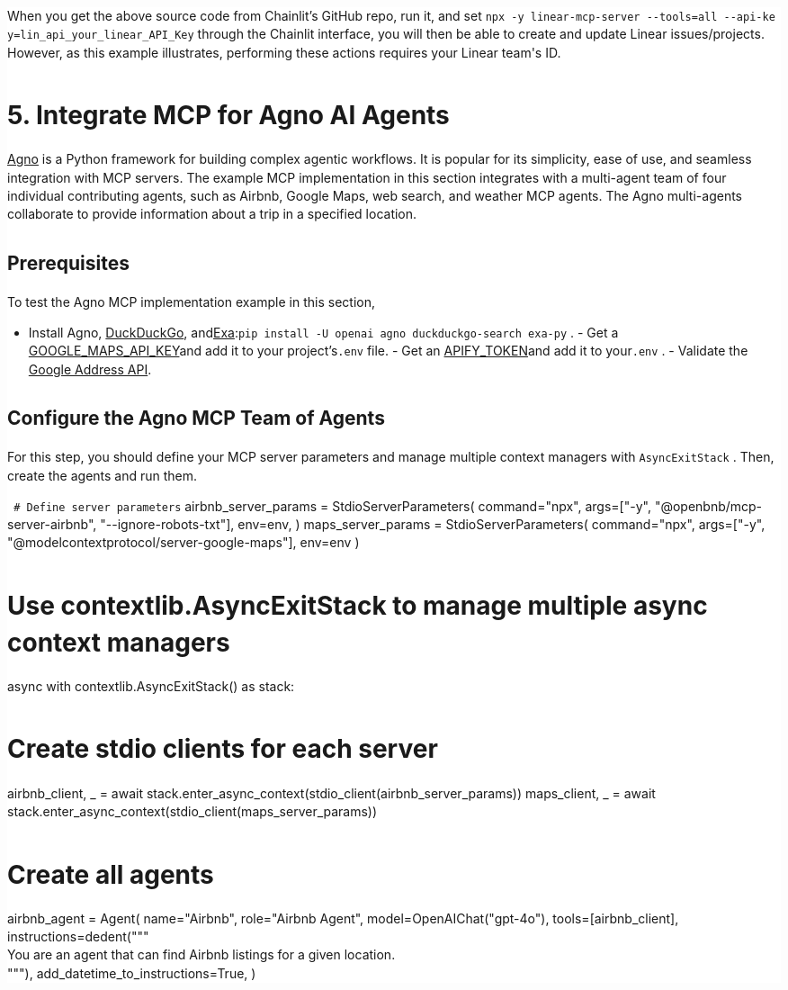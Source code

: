When you get the above source code from Chainlit’s GitHub repo, run it, and set `npx -y linear-mcp-server --tools=all --api-key=lin_api_your_linear_API_Key`
through the Chainlit interface, you will then be able to create and update Linear issues/projects. However, as this example illustrates, performing these actions requires your Linear team's ID.

# 5. Integrate MCP for Agno AI Agents
[Agno](https://www.agno.com/) is a Python framework for building complex agentic workflows. It is popular for its simplicity, ease of use, and seamless integration with MCP servers. The example MCP implementation in this section integrates with a multi-agent team of four individual contributing agents, such as Airbnb, Google Maps, web search, and weather MCP agents. The Agno multi-agents collaborate to provide information about a trip in a specified location.
## Prerequisites
To test the Agno MCP implementation example in this section,

- Install Agno,
[DuckDuckGo](https://duckduckgo.com/), and[Exa](https://exa.ai/):`pip install -U openai agno duckduckgo-search exa-py`
. - Get a
[GOOGLE_MAPS_API_KEY](https://console.cloud.google.com/projectselector2/google/maps-apis/credentials)and add it to your project’s`.env`
file. - Get an
[APIFY_TOKEN](https://console.apify.com/settings/integrations)and add it to your`.env`
. - Validate the
[Google Address API](https://console.developers.google.com/apis/api/addressvalidation.googleapis.com).
## Configure the Agno MCP Team of Agents
For this step, you should define your MCP server parameters and manage multiple context managers with `AsyncExitStack`
. Then, create the agents and run them.

` # Define server parameters`
airbnb_server_params = StdioServerParameters(
command="npx",
args=["-y", "@openbnb/mcp-server-airbnb", "--ignore-robots-txt"],
env=env,
)
maps_server_params = StdioServerParameters(
command="npx", args=["-y", "@modelcontextprotocol/server-google-maps"], env=env
)
# Use contextlib.AsyncExitStack to manage multiple async context managers
async with contextlib.AsyncExitStack() as stack:
# Create stdio clients for each server
airbnb_client, _ = await stack.enter_async_context(stdio_client(airbnb_server_params))
maps_client, _ = await stack.enter_async_context(stdio_client(maps_server_params))
# Create all agents
airbnb_agent = Agent(
name="Airbnb",
role="Airbnb Agent",
model=OpenAIChat("gpt-4o"),
tools=[airbnb_client],
instructions=dedent("""\
You are an agent that can find Airbnb listings for a given location.\
"""),
add_datetime_to_instructions=True,
)